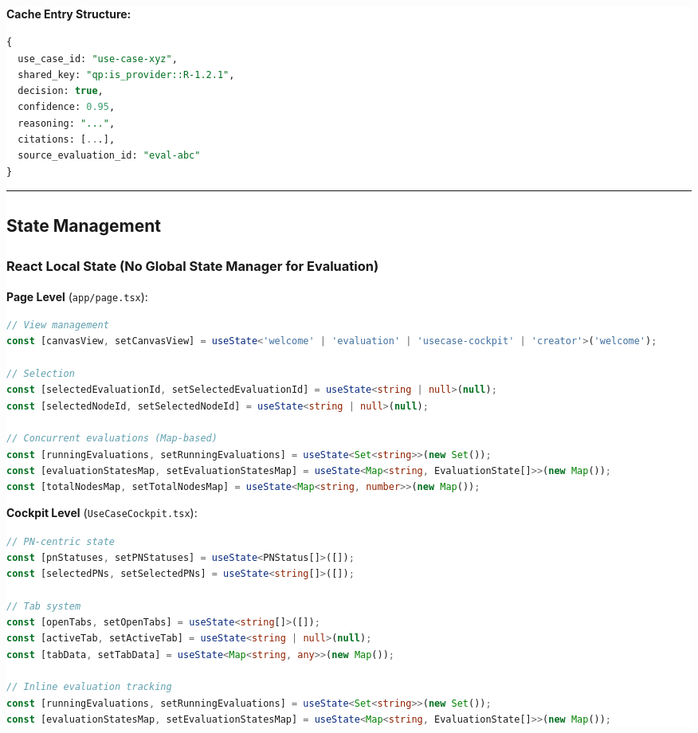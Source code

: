 **Cache Entry Structure:**
```sql
{
  use_case_id: "use-case-xyz",
  shared_key: "qp:is_provider::R-1.2.1",
  decision: true,
  confidence: 0.95,
  reasoning: "...",
  citations: [...],
  source_evaluation_id: "eval-abc"
}
```

---

## State Management

### React Local State (No Global State Manager for Evaluation)

**Page Level** (`app/page.tsx`):
```typescript
// View management
const [canvasView, setCanvasView] = useState<'welcome' | 'evaluation' | 'usecase-cockpit' | 'creator'>('welcome');

// Selection
const [selectedEvaluationId, setSelectedEvaluationId] = useState<string | null>(null);
const [selectedNodeId, setSelectedNodeId] = useState<string | null>(null);

// Concurrent evaluations (Map-based)
const [runningEvaluations, setRunningEvaluations] = useState<Set<string>>(new Set());
const [evaluationStatesMap, setEvaluationStatesMap] = useState<Map<string, EvaluationState[]>>(new Map());
const [totalNodesMap, setTotalNodesMap] = useState<Map<string, number>>(new Map());
```

**Cockpit Level** (`UseCaseCockpit.tsx`):
```typescript
// PN-centric state
const [pnStatuses, setPNStatuses] = useState<PNStatus[]>([]);
const [selectedPNs, setSelectedPNs] = useState<string[]>([]);

// Tab system
const [openTabs, setOpenTabs] = useState<string[]>([]);
const [activeTab, setActiveTab] = useState<string | null>(null);
const [tabData, setTabData] = useState<Map<string, any>>(new Map());

// Inline evaluation tracking
const [runningEvaluations, setRunningEvaluations] = useState<Set<string>>(new Set());
const [evaluationStatesMap, setEvaluationStatesMap] = useState<Map<string, EvaluationState[]>>(new Map());
```
